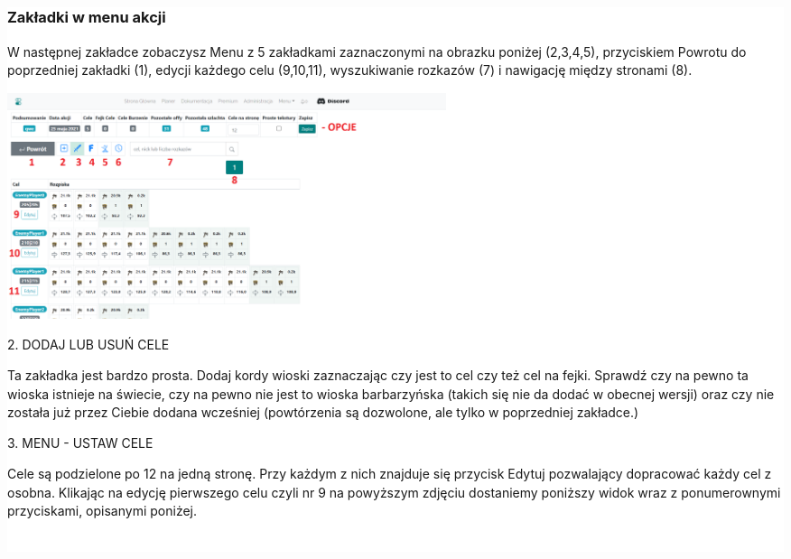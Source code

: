 ### Zakładki w menu akcji

W następnej zakładce zobaczysz Menu z 5 zakładkami zaznaczonymi na obrazku poniżej (2,3,4,5), przyciskiem Powrotu do poprzedniej zakładki (1), edycji każdego celu (9,10,11), wyszukiwanie rozkazów (7) i nawigację między stronami (8).

<img id="large" class="img-thumbnail" onclick="img_box(this)" style="max-height:250px;" src="/static/docs/pl/1_020_test-menu.png" alt="test world example menu">
<br>
<p class="md-error">2. DODAJ LUB USUŃ CELE</p>

Ta zakładka jest bardzo prosta. Dodaj kordy wioski zaznaczając czy jest to cel czy też cel na fejki. Sprawdź czy na pewno ta wioska istnieje na świecie, czy na pewno nie jest to wioska barbarzyńska (takich się nie da dodać w obecnej wersji) oraz czy nie została już przez Ciebie dodana wcześniej (powtórzenia są dozwolone, ale tylko w poprzedniej zakładce.)

<p class="md-error">3. MENU - USTAW CELE</p>

Cele są podzielone po 12 na jedną stronę. Przy każdym z nich znajduje się przycisk <span class="md-correct2">Edytuj</span> pozwalający dopracować każdy cel z osobna. Klikając na edycję pierwszego celu czyli <span class="md-error">nr 9</span> na powyższym zdjęciu dostaniemy poniższy widok wraz z ponumerownymi przyciskami, opisanymi poniżej.

<br>